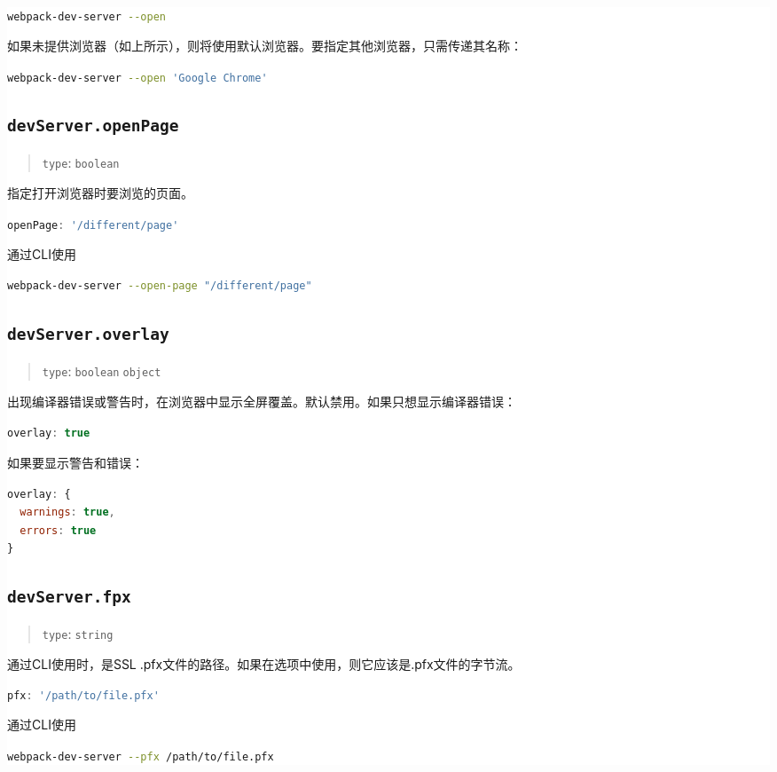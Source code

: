 ```bash
webpack-dev-server --open
```

如果未提供浏览器（如上所示），则将使用默认浏览器。要指定其他浏览器，只需传递其名称：

```bash
webpack-dev-server --open 'Google Chrome'
```

## `devServer.openPage`

> `type`:  `boolean`

指定打开浏览器时要浏览的页面。

```js
openPage: '/different/page'
```

通过CLI使用

```bash
webpack-dev-server --open-page "/different/page"
```

## `devServer.overlay`

> `type`:  `boolean` `object`

出现编译器错误或警告时，在浏览器中显示全屏覆盖。默认禁用。如果只想显示编译器错误：

```js
overlay: true
```

如果要显示警告和错误：

```js
overlay: {
  warnings: true,
  errors: true
}
```

## `devServer.fpx`

> `type`: `string`

通过CLI使用时，是SSL .pfx文件的路径。如果在选项中使用，则它应该是.pfx文件的字节流。

```js
pfx: '/path/to/file.pfx'
```

通过CLI使用

```bash
webpack-dev-server --pfx /path/to/file.pfx
```
